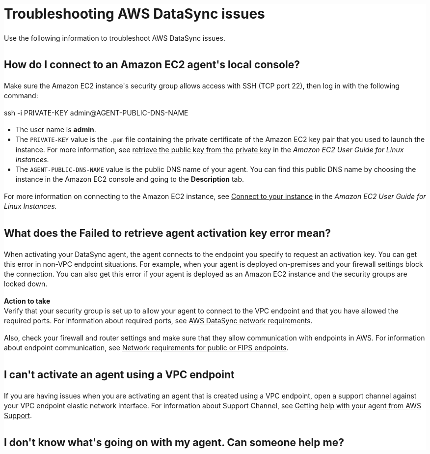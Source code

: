 # Troubleshooting AWS DataSync issues<a name="troubleshooting-datasync"></a>

Use the following information to troubleshoot AWS DataSync issues\.

## How do I connect to an Amazon EC2 agent's local console?<a name="local-console-ec2"></a>

Make sure the Amazon EC2 instance's security group allows access with SSH \(TCP port 22\), then log in with the following command:

ssh \-i PRIVATE\-KEY admin@AGENT\-PUBLIC\-DNS\-NAME
+ The user name is **admin**\.
+ The `PRIVATE-KEY` value is the `.pem` file containing the private certificate of the Amazon EC2 key pair that you used to launch the instance\. For more information, see [retrieve the public key from the private key](https://docs.aws.amazon.com/AWSEC2/latest/UserGuide/ec2-key-pairs.html#retrieving-the-public-key) in the *Amazon EC2 User Guide for Linux Instances\.*
+ The `AGENT-PUBLIC-DNS-NAME` value is the public DNS name of your agent\. You can find this public DNS name by choosing the instance in the Amazon EC2 console and going to the **Description** tab\.

For more information on connecting to the Amazon EC2 instance, see [Connect to your instance](https://docs.aws.amazon.com/AWSEC2/latest/UserGuide/AccessingInstances.html) in the *Amazon EC2 User Guide for Linux Instances\.*

## What does the Failed to retrieve agent activation key error mean?<a name="vpc-activation-error"></a>

When activating your DataSync agent, the agent connects to the endpoint you specify to request an activation key\. You can get this error in non\-VPC endpoint situations\. For example, when your agent is deployed on\-premises and your firewall settings block the connection\. You can also get this error if your agent is deployed as an Amazon EC2 instance and the security groups are locked down\. 

**Action to take**  
Verify that your security group is set up to allow your agent to connect to the VPC endpoint and that you have allowed the required ports\. For information about required ports, see [AWS DataSync network requirements](datasync-network.md)\.

Also, check your firewall and router settings and make sure that they allow communication with endpoints in AWS\. For information about endpoint communication, see [Network requirements for public or FIPS endpoints](datasync-network.md#using-public-endpoints)\.

## I can't activate an agent using a VPC endpoint<a name="vpc-activation-failed"></a>

If you are having issues when you are activating an agent that is created using a VPC endpoint, open a support channel against your VPC endpoint elastic network interface\. For information about Support Channel, see [Getting help with your agent from AWS Support](local-console-vm.md#enable-support-access)\. 

## I don't know what's going on with my agent\. Can someone help me?<a name="enable-support-access2"></a>
